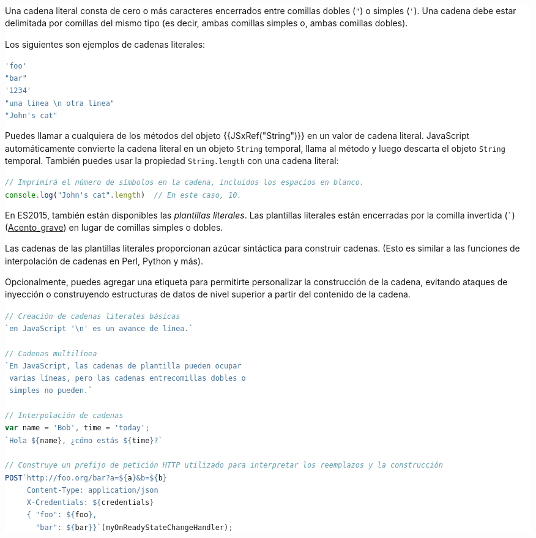 Una cadena literal consta de cero o más caracteres encerrados entre comillas dobles (`"`) o simples (`'`). Una cadena debe estar delimitada por comillas del mismo tipo (es decir, ambas comillas simples o, ambas comillas dobles).

Los siguientes son ejemplos de cadenas literales:

```js
'foo'
"bar"
'1234'
"una linea \n otra linea"
"John's cat"
```

Puedes llamar a cualquiera de los métodos del objeto {{JSxRef("String")}} en un valor de cadena literal. JavaScript automáticamente convierte la cadena literal en un objeto `String` temporal, llama al método y luego descarta el objeto `String` temporal. También puedes usar la propiedad `String.length` con una cadena literal:

```js
// Imprimirá el número de símbolos en la cadena, incluidos los espacios en blanco.
console.log("John's cat".length)  // En este caso, 10.
```

En ES2015, también están disponibles las _plantillas literales_. Las plantillas literales están encerradas por la comilla invertida (`` ` ``) ([Acento_grave](https://es.wikipedia.org/wiki/Acento_grave)) en lugar de comillas simples o dobles.

Las cadenas de las plantillas literales proporcionan azúcar sintáctica para construir cadenas. (Esto es similar a las funciones de interpolación de cadenas en Perl, Python y más).

Opcionalmente, puedes agregar una etiqueta para permitirte personalizar la construcción de la cadena, evitando ataques de inyección o construyendo estructuras de datos de nivel superior a partir del contenido de la cadena.

```js
// Creación de cadenas literales básicas
`en JavaScript '\n' es un avance de línea.`

// Cadenas multilínea
`En JavaScript, las cadenas de plantilla pueden ocupar
 varias líneas, pero las cadenas entrecomillas dobles o
 simples no pueden.`

// Interpolación de cadenas
var name = 'Bob', time = 'today';
`Hola ${name}, ¿cómo estás ${time}?`

// Construye un prefijo de petición HTTP utilizado para interpretar los reemplazos y la construcción
POST`http://foo.org/bar?a=${a}&b=${b}
     Content-Type: application/json
     X-Credentials: ${credentials}
     { "foo": ${foo},
       "bar": ${bar}}`(myOnReadyStateChangeHandler);
```
